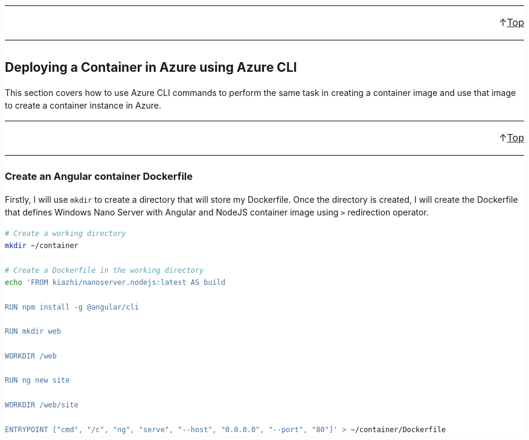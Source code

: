 <hr style='margin-top: 0.5em; margin-bottom: 0em; border-top: 1px solid #eaeaea'>
<p style='font-size: 16px; vertical-align: top; text-align: right;'>↑<a href='#top'>Top</a></p>


<ins class="adsbygoogle"
     style="display:block; text-align:center;"
     data-ad-layout="in-article"
     data-ad-format="fluid"
     data-ad-client="ca-pub-8419393181202253"
     data-ad-slot="9347590764"></ins>
<script>
     (adsbygoogle = window.adsbygoogle || []).push({});
</script>

<hr style='margin-top: 0.5em; margin-bottom: 0em; border-top: 1px solid #eaeaea'>

## Deploying a Container in Azure using Azure CLI

This section covers how to use Azure CLI commands to perform the same task in
creating a container image and use that image to create a container instance in
Azure.

<hr style='margin-top: 0.5em; margin-bottom: 0em; border-top: 1px solid #eaeaea'>
<p style='font-size: 16px; vertical-align: top; text-align: right;'>↑<a href='#top'>Top</a></p>


<ins class="adsbygoogle"
     style="display:block; text-align:center;"
     data-ad-layout="in-article"
     data-ad-format="fluid"
     data-ad-client="ca-pub-8419393181202253"
     data-ad-slot="9347590764"></ins>
<script>
     (adsbygoogle = window.adsbygoogle || []).push({});
</script>

<hr style='margin-top: 0.5em; margin-bottom: 0em; border-top: 1px solid #eaeaea'>

### Create an Angular container Dockerfile

Firstly, I will use `mkdir` to create a directory that will store my
Dockerfile. Once the directory is created, I will create the Dockerfile that
defines Windows Nano Server with Angular and NodeJS container image using
`>` redirection operator.

```sh
# Create a working directory
mkdir ~/container

# Create a Dockerfile in the working directory
echo 'FROM kiazhi/nanoserver.nodejs:latest AS build

RUN npm install -g @angular/cli

RUN mkdir web

WORKDIR /web

RUN ng new site

WORKDIR /web/site

ENTRYPOINT ["cmd", "/c", "ng", "serve", "--host", "0.0.0.0", "--port", "80"]' > ~/container/Dockerfile
```
